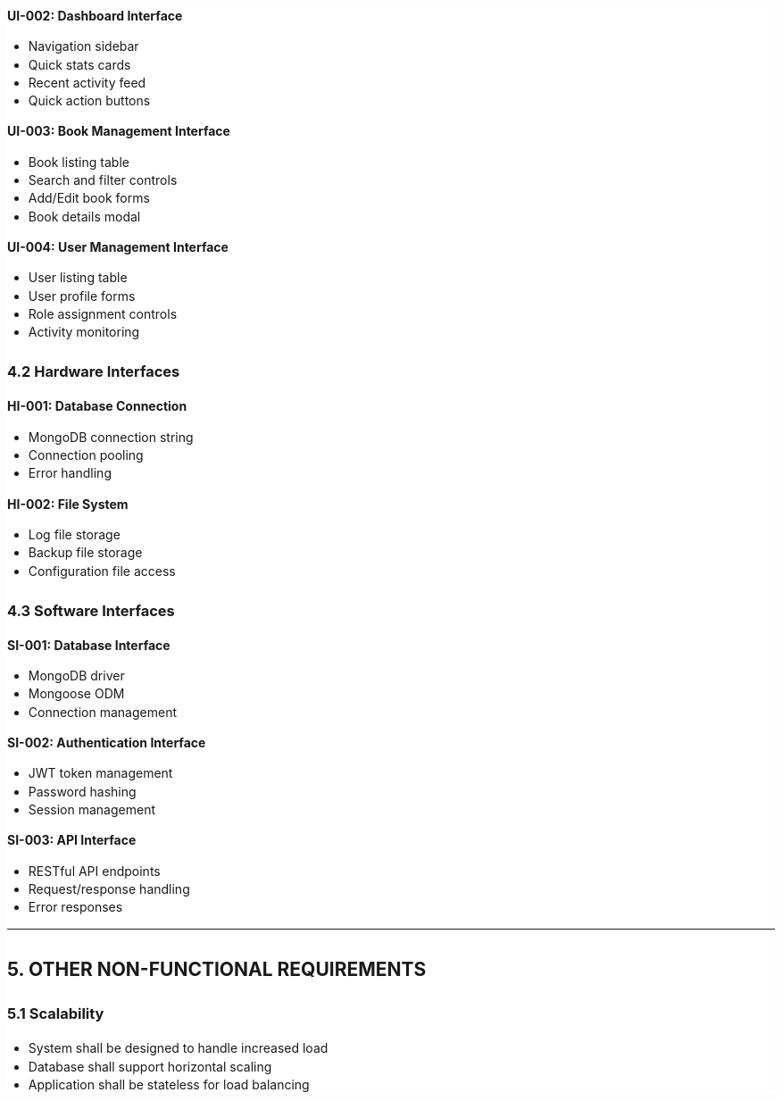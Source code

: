 **UI-002: Dashboard Interface**
- Navigation sidebar
- Quick stats cards
- Recent activity feed
- Quick action buttons

**UI-003: Book Management Interface**
- Book listing table
- Search and filter controls
- Add/Edit book forms
- Book details modal

**UI-004: User Management Interface**
- User listing table
- User profile forms
- Role assignment controls
- Activity monitoring

### 4.2 Hardware Interfaces

**HI-001: Database Connection**
- MongoDB connection string
- Connection pooling
- Error handling

**HI-002: File System**
- Log file storage
- Backup file storage
- Configuration file access

### 4.3 Software Interfaces

**SI-001: Database Interface**
- MongoDB driver
- Mongoose ODM
- Connection management

**SI-002: Authentication Interface**
- JWT token management
- Password hashing
- Session management

**SI-003: API Interface**
- RESTful API endpoints
- Request/response handling
- Error responses

---

## 5. OTHER NON-FUNCTIONAL REQUIREMENTS

### 5.1 Scalability
- System shall be designed to handle increased load
- Database shall support horizontal scaling
- Application shall be stateless for load balancing
